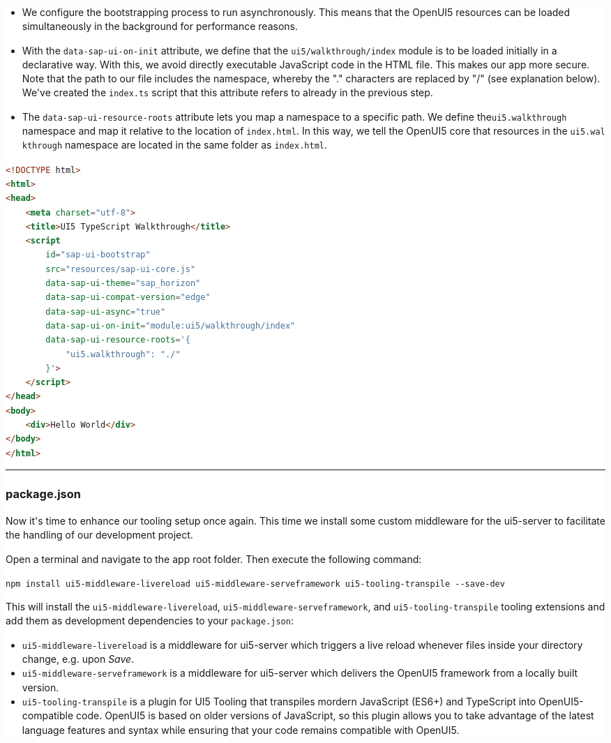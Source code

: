 -   We configure the bootstrapping process to run asynchronously. This means that the OpenUI5 resources can be loaded simultaneously in the background for performance reasons.

-   With the `data-sap-ui-on-init` attribute, we define that the `ui5/walkthrough/index` module is to be loaded initially in a declarative way. With this, we avoid directly executable JavaScript code in the HTML file. This makes our app more secure. Note that the path to our file includes the namespace, whereby the "." characters are replaced by "/" \(see explanation below\). We've created the `index.ts` script that this attribute refers to already in the previous step.
-   The `data-sap-ui-resource-roots` attribute lets you map a namespace to a specific path. We define the`ui5.walkthrough` namespace and map it relative to the location of `index.html`. In this way, we tell the OpenUI5 core that resources in the `ui5.walkthrough` namespace are located in the same folder as `index.html`.


```html
<!DOCTYPE html>
<html>
<head>
	<meta charset="utf-8">
	<title>UI5 TypeScript Walkthrough</title>
	<script
		id="sap-ui-bootstrap"
		src="resources/sap-ui-core.js"
		data-sap-ui-theme="sap_horizon"
		data-sap-ui-compat-version="edge"
		data-sap-ui-async="true"
		data-sap-ui-on-init="module:ui5/walkthrough/index"
		data-sap-ui-resource-roots='{
			"ui5.walkthrough": "./"
		}'>
	</script>
</head>
<body>
	<div>Hello World</div>
</body>
</html>
```

***

<a name="loio32b14d88bd484cd7b941aae37180f732__section_ks2_1bv_xfb"/>

### package.json

Now it's time to enhance our tooling setup once again. This time we install some custom middleware for the ui5-server to facilitate the handling of our development project.

Open a terminal and navigate to the app root folder. Then execute the following command:

`npm install ui5-middleware-livereload ui5-middleware-serveframework ui5-tooling-transpile --save-dev`

This will install the `ui5-middleware-livereload`, `ui5-middleware-serveframework`, and `ui5-tooling-transpile` tooling extensions and add them as development dependencies to your `package.json`:

-   `ui5-middleware-livereload` is a middleware for ui5-server which triggers a live reload whenever files inside your directory change, e.g. upon *Save*.
-   `ui5-middleware-serveframework` is a middleware for ui5-server which delivers the OpenUI5 framework from a locally built version.
-   `ui5-tooling-transpile` is a plugin for UI5 Tooling that transpiles mordern JavaScript \(ES6+\) and TypeScript into OpenUI5-compatible code. OpenUI5 is based on older versions of JavaScript, so this plugin allows you to take advantage of the latest language features and syntax while ensuring that your code remains compatible with OpenUI5.
